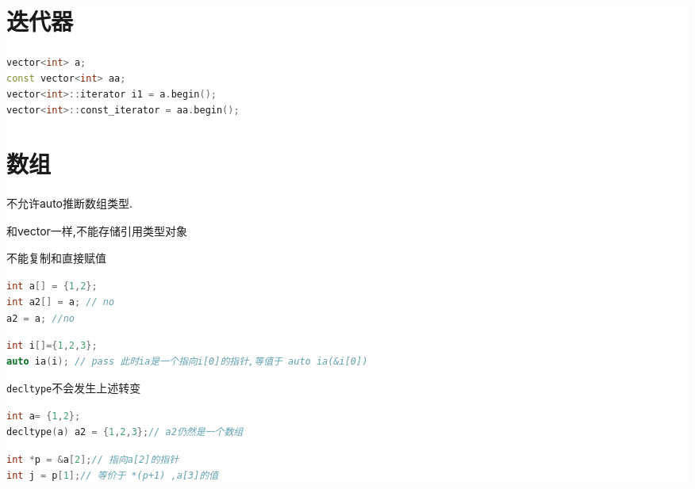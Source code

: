 





# 迭代器

```c++
vector<int> a;
const vector<int> aa;
vector<int>::iterator i1 = a.begin();
vector<int>::const_iterator = aa.begin();
```

# 数组



不允许auto推断数组类型.

和vector一样,不能存储引用类型对象

不能复制和直接赋值

```c
int a[] = {1,2};
int a2[] = a; // no
a2 = a; //no
```





```c
int i[]={1,2,3};
auto ia(i); // pass 此时ia是一个指向i[0]的指针,等值于 auto ia(&i[0])


```





`decltype`不会发生上述转变

```c
int a= {1,2};
decltype(a) a2 = {1,2,3};// a2仍然是一个数组

```





```c
int *p = &a[2];// 指向a[2]的指针
int j = p[1];// 等价于 *(p+1) ,a[3]的值

```
